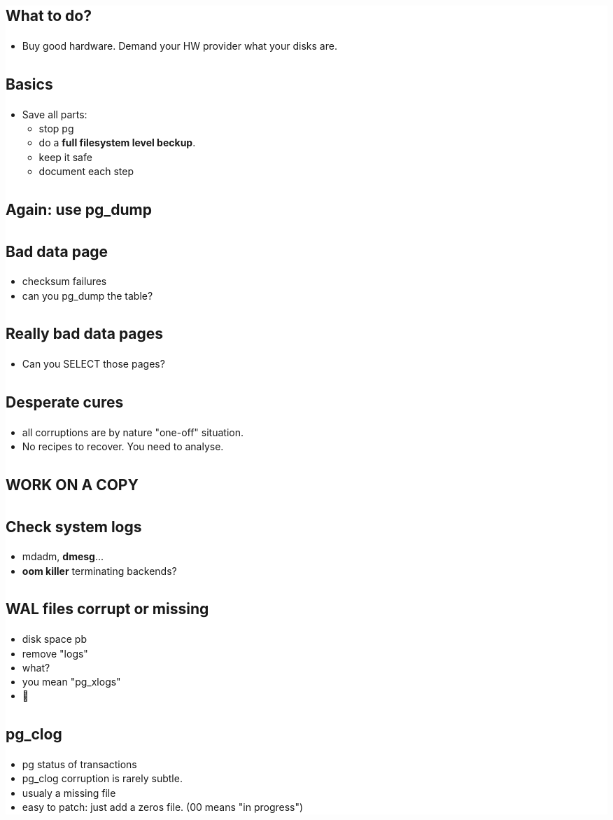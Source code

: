## What to do?

* Buy good hardware. Demand your HW provider what your disks are.

## Basics

* Save all parts:
  * stop pg
  * do a **full filesystem level beckup**.
  * keep it safe
  * document each step

## Again: use pg_dump

## Bad data page

* checksum failures
* can you pg_dump the table?

## Really bad data pages

* Can you SELECT those pages?

## Desperate cures

* all corruptions are by nature "one-off" situation.
* No recipes to recover. You need to analyse.

## WORK ON A COPY

## Check system logs

* mdadm, **dmesg**...
* **oom killer** terminating backends?

## WAL files corrupt or missing

* disk space pb
* remove "logs"
* what?
* you mean "pg_xlogs"
* :facepalm:

## pg_clog

* pg status of transactions
* pg_clog corruption is rarely subtle.
* usualy a missing file
* easy to patch: just add a zeros file. (00 means "in progress")
